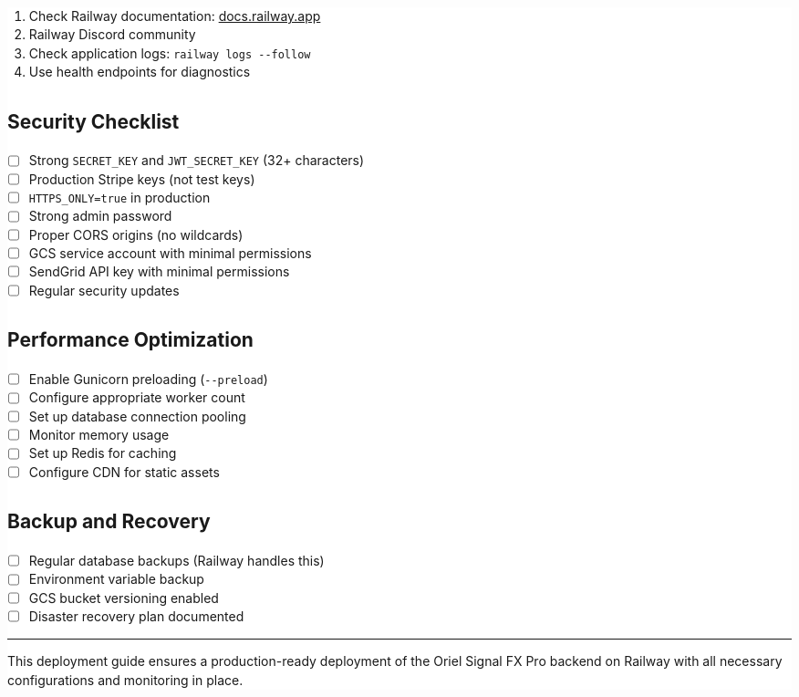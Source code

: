 1. Check Railway documentation: [docs.railway.app](https://docs.railway.app)
2. Railway Discord community
3. Check application logs: `railway logs --follow`
4. Use health endpoints for diagnostics

## Security Checklist

- [ ] Strong `SECRET_KEY` and `JWT_SECRET_KEY` (32+ characters)
- [ ] Production Stripe keys (not test keys)
- [ ] `HTTPS_ONLY=true` in production
- [ ] Strong admin password
- [ ] Proper CORS origins (no wildcards)
- [ ] GCS service account with minimal permissions
- [ ] SendGrid API key with minimal permissions
- [ ] Regular security updates

## Performance Optimization

- [ ] Enable Gunicorn preloading (`--preload`)
- [ ] Configure appropriate worker count
- [ ] Set up database connection pooling
- [ ] Monitor memory usage
- [ ] Set up Redis for caching
- [ ] Configure CDN for static assets

## Backup and Recovery

- [ ] Regular database backups (Railway handles this)
- [ ] Environment variable backup
- [ ] GCS bucket versioning enabled
- [ ] Disaster recovery plan documented

---

This deployment guide ensures a production-ready deployment of the Oriel Signal FX Pro backend on Railway with all necessary configurations and monitoring in place.